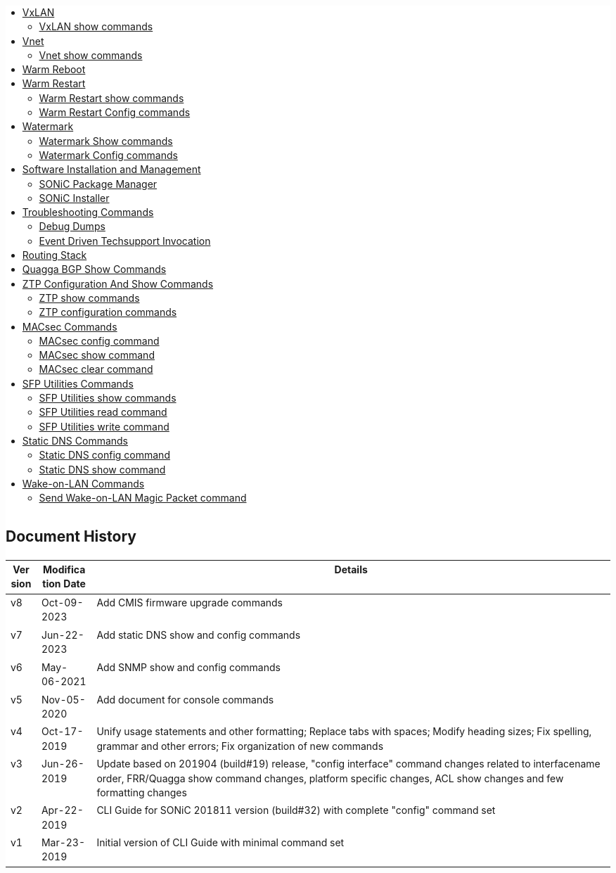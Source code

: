   * [VxLAN](#vxlan)
    * [VxLAN show commands](#vxlan-show-commands)
  * [Vnet](#vnet)
    * [Vnet show commands](#vnet-show-commands)
* [Warm Reboot](#warm-reboot)
* [Warm Restart](#warm-restart)
  * [Warm Restart show commands](#warm-restart-show-commands)
  * [Warm Restart Config commands](#warm-restart-config-commands)
* [Watermark](#watermark)
  * [Watermark Show commands](#watermark-show-commands)
  * [Watermark Config commands](#watermark-config-commands)
* [Software Installation and Management](#software-installation-and-management)
  * [SONiC Package Manager](#sonic-package-manager)
  * [SONiC Installer](#sonic-installer)
* [Troubleshooting Commands](#troubleshooting-commands)
  * [Debug Dumps](#debug-dumps)
  * [Event Driven Techsupport Invocation](#event-driven-techsupport-invocation)
* [Routing Stack](#routing-stack)
* [Quagga BGP Show Commands](#Quagga-BGP-Show-Commands)
* [ZTP Configuration And Show Commands](#ztp-configuration-and-show-commands)
  * [ZTP show commands](#ztp-show-commands)
  * [ZTP configuration commands](#ztp-configuration-commands)
* [MACsec Commands](#macsec-commands)
  * [MACsec config command](#macsec-config-command)
  * [MACsec show command](#macsec-show-command)
  * [MACsec clear command](#macsec-clear-command)
* [SFP Utilities Commands](#sfp-utilities-commands)
  * [SFP Utilities show commands](#sfp-utilities-show-commands)
  * [SFP Utilities read command](#sfp-utilities-read-command)
  * [SFP Utilities write command](#sfp-utilities-write-command)
* [Static DNS Commands](#static-dns-commands)
  * [Static DNS config command](#static-dns-config-command)
  * [Static DNS show command](#static-dns-show-command)
* [Wake-on-LAN Commands](#wake-on-lan-commands)
  * [Send Wake-on-LAN Magic Packet command](#send-wake-on-lan-magic-packet-command)

## Document History

| Version | Modification Date | Details |
| --- | --- | --- |
| v8 | Oct-09-2023 | Add CMIS firmware upgrade commands |
| v7 | Jun-22-2023 | Add static DNS show and config commands |
| v6 | May-06-2021 | Add SNMP show and config commands |
| v5 | Nov-05-2020 | Add document for console commands |
| v4 | Oct-17-2019 | Unify usage statements and other formatting; Replace tabs with spaces; Modify heading sizes; Fix spelling, grammar and other errors; Fix organization of new commands |
| v3 | Jun-26-2019 | Update based on 201904 (build#19) release, "config interface" command changes related to interfacename order, FRR/Quagga show command changes, platform specific changes, ACL show changes and few formatting changes |
| v2 | Apr-22-2019 | CLI Guide for SONiC 201811 version (build#32) with complete "config" command set |
| v1 | Mar-23-2019 | Initial version of CLI Guide with minimal command set |
